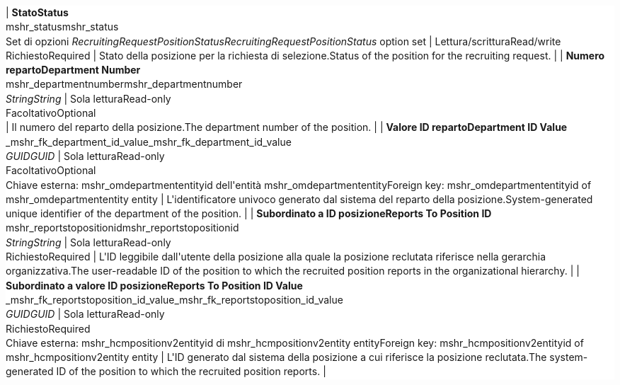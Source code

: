 | <span data-ttu-id="1e399-169">**Stato**</span><span class="sxs-lookup"><span data-stu-id="1e399-169">**Status**</span></span><br><span data-ttu-id="1e399-170">mshr_status</span><span class="sxs-lookup"><span data-stu-id="1e399-170">mshr_status</span></span><br><span data-ttu-id="1e399-171">Set di opzioni *RecruitingRequestPositionStatus*</span><span class="sxs-lookup"><span data-stu-id="1e399-171">*RecruitingRequestPositionStatus* option set</span></span> | <span data-ttu-id="1e399-172">Lettura/scrittura</span><span class="sxs-lookup"><span data-stu-id="1e399-172">Read/write</span></span><br><span data-ttu-id="1e399-173">Richiesto</span><span class="sxs-lookup"><span data-stu-id="1e399-173">Required</span></span> | <span data-ttu-id="1e399-174">Stato della posizione per la richiesta di selezione.</span><span class="sxs-lookup"><span data-stu-id="1e399-174">Status of the position for the recruiting request.</span></span> |
| <span data-ttu-id="1e399-175">**Numero reparto**</span><span class="sxs-lookup"><span data-stu-id="1e399-175">**Department Number**</span></span><br><span data-ttu-id="1e399-176">mshr_departmentnumber</span><span class="sxs-lookup"><span data-stu-id="1e399-176">mshr_departmentnumber</span></span><br><span data-ttu-id="1e399-177">*String*</span><span class="sxs-lookup"><span data-stu-id="1e399-177">*String*</span></span> | <span data-ttu-id="1e399-178">Sola lettura</span><span class="sxs-lookup"><span data-stu-id="1e399-178">Read-only</span></span><br><span data-ttu-id="1e399-179">Facoltativo</span><span class="sxs-lookup"><span data-stu-id="1e399-179">Optional</span></span><br> | <span data-ttu-id="1e399-180">Il numero del reparto della posizione.</span><span class="sxs-lookup"><span data-stu-id="1e399-180">The department number of the position.</span></span> |
| <span data-ttu-id="1e399-181">**Valore ID reparto**</span><span class="sxs-lookup"><span data-stu-id="1e399-181">**Department ID Value**</span></span><br><span data-ttu-id="1e399-182">_mshr_fk_department_id_value</span><span class="sxs-lookup"><span data-stu-id="1e399-182">_mshr_fk_department_id_value</span></span><br><span data-ttu-id="1e399-183">*GUID*</span><span class="sxs-lookup"><span data-stu-id="1e399-183">*GUID*</span></span> | <span data-ttu-id="1e399-184">Sola lettura</span><span class="sxs-lookup"><span data-stu-id="1e399-184">Read-only</span></span><br><span data-ttu-id="1e399-185">Facoltativo</span><span class="sxs-lookup"><span data-stu-id="1e399-185">Optional</span></span><br><span data-ttu-id="1e399-186">Chiave esterna: mshr_omdepartmententityid dell'entità mshr_omdepartmententity</span><span class="sxs-lookup"><span data-stu-id="1e399-186">Foreign key: mshr_omdepartmententityid of mshr_omdepartmententity entity</span></span> | <span data-ttu-id="1e399-187">L'identificatore univoco generato dal sistema del reparto della posizione.</span><span class="sxs-lookup"><span data-stu-id="1e399-187">System-generated unique identifier of the department of the position.</span></span> |
| <span data-ttu-id="1e399-188">**Subordinato a ID posizione**</span><span class="sxs-lookup"><span data-stu-id="1e399-188">**Reports To Position ID**</span></span><br><span data-ttu-id="1e399-189">mshr_reportstopositionid</span><span class="sxs-lookup"><span data-stu-id="1e399-189">mshr_reportstopositionid</span></span><br><span data-ttu-id="1e399-190">*String*</span><span class="sxs-lookup"><span data-stu-id="1e399-190">*String*</span></span> | <span data-ttu-id="1e399-191">Sola lettura</span><span class="sxs-lookup"><span data-stu-id="1e399-191">Read-only</span></span><br><span data-ttu-id="1e399-192">Richiesto</span><span class="sxs-lookup"><span data-stu-id="1e399-192">Required</span></span> | <span data-ttu-id="1e399-193">L'ID leggibile dall'utente della posizione alla quale la posizione reclutata riferisce nella gerarchia organizzativa.</span><span class="sxs-lookup"><span data-stu-id="1e399-193">The user-readable ID of the position to which the recruited position reports in the organizational hierarchy.</span></span> |
| <span data-ttu-id="1e399-194">**Subordinato a valore ID posizione**</span><span class="sxs-lookup"><span data-stu-id="1e399-194">**Reports To Position ID Value**</span></span><br><span data-ttu-id="1e399-195">_mshr_fk_reportstoposition_id_value</span><span class="sxs-lookup"><span data-stu-id="1e399-195">_mshr_fk_reportstoposition_id_value</span></span><br><span data-ttu-id="1e399-196">*GUID*</span><span class="sxs-lookup"><span data-stu-id="1e399-196">*GUID*</span></span> | <span data-ttu-id="1e399-197">Sola lettura</span><span class="sxs-lookup"><span data-stu-id="1e399-197">Read-only</span></span><br><span data-ttu-id="1e399-198">Richiesto</span><span class="sxs-lookup"><span data-stu-id="1e399-198">Required</span></span><br><span data-ttu-id="1e399-199">Chiave esterna: mshr_hcmpositionv2entityid di mshr_hcmpositionv2entity entity</span><span class="sxs-lookup"><span data-stu-id="1e399-199">Foreign key: mshr_hcmpositionv2entityid of mshr_hcmpositionv2entity entity</span></span> | <span data-ttu-id="1e399-200">L'ID generato dal sistema della posizione a cui riferisce la posizione reclutata.</span><span class="sxs-lookup"><span data-stu-id="1e399-200">The system-generated ID of the position to which the recruited position reports.</span></span> |